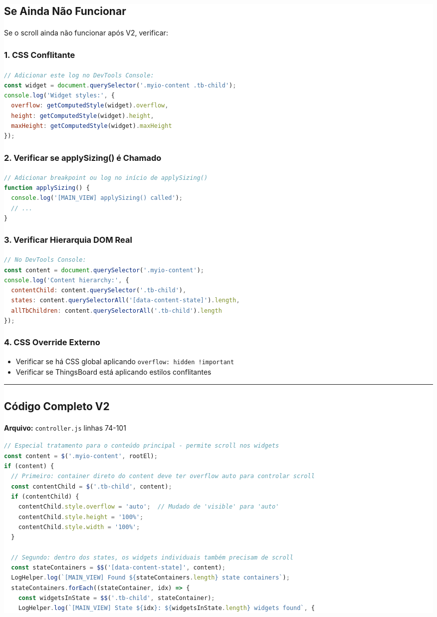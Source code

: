 
## Se Ainda Não Funcionar

Se o scroll ainda não funcionar após V2, verificar:

### 1. CSS Conflitante
```javascript
// Adicionar este log no DevTools Console:
const widget = document.querySelector('.myio-content .tb-child');
console.log('Widget styles:', {
  overflow: getComputedStyle(widget).overflow,
  height: getComputedStyle(widget).height,
  maxHeight: getComputedStyle(widget).maxHeight
});
```

### 2. Verificar se applySizing() é Chamado
```javascript
// Adicionar breakpoint ou log no início de applySizing()
function applySizing() {
  console.log('[MAIN_VIEW] applySizing() called');
  // ...
}
```

### 3. Verificar Hierarquia DOM Real
```javascript
// No DevTools Console:
const content = document.querySelector('.myio-content');
console.log('Content hierarchy:', {
  contentChild: content.querySelector('.tb-child'),
  states: content.querySelectorAll('[data-content-state]').length,
  allTbChildren: content.querySelectorAll('.tb-child').length
});
```

### 4. CSS Override Externo
- Verificar se há CSS global aplicando `overflow: hidden !important`
- Verificar se ThingsBoard está aplicando estilos conflitantes

---

## Código Completo V2

**Arquivo:** `controller.js` linhas 74-101

```javascript
// Especial tratamento para o conteúdo principal - permite scroll nos widgets
const content = $('.myio-content', rootEl);
if (content) {
  // Primeiro: container direto do content deve ter overflow auto para controlar scroll
  const contentChild = $('.tb-child', content);
  if (contentChild) {
    contentChild.style.overflow = 'auto';  // Mudado de 'visible' para 'auto'
    contentChild.style.height = '100%';
    contentChild.style.width = '100%';
  }

  // Segundo: dentro dos states, os widgets individuais também precisam de scroll
  const stateContainers = $$('[data-content-state]', content);
  LogHelper.log(`[MAIN_VIEW] Found ${stateContainers.length} state containers`);
  stateContainers.forEach((stateContainer, idx) => {
    const widgetsInState = $$('.tb-child', stateContainer);
    LogHelper.log(`[MAIN_VIEW] State ${idx}: ${widgetsInState.length} widgets found`, {
```